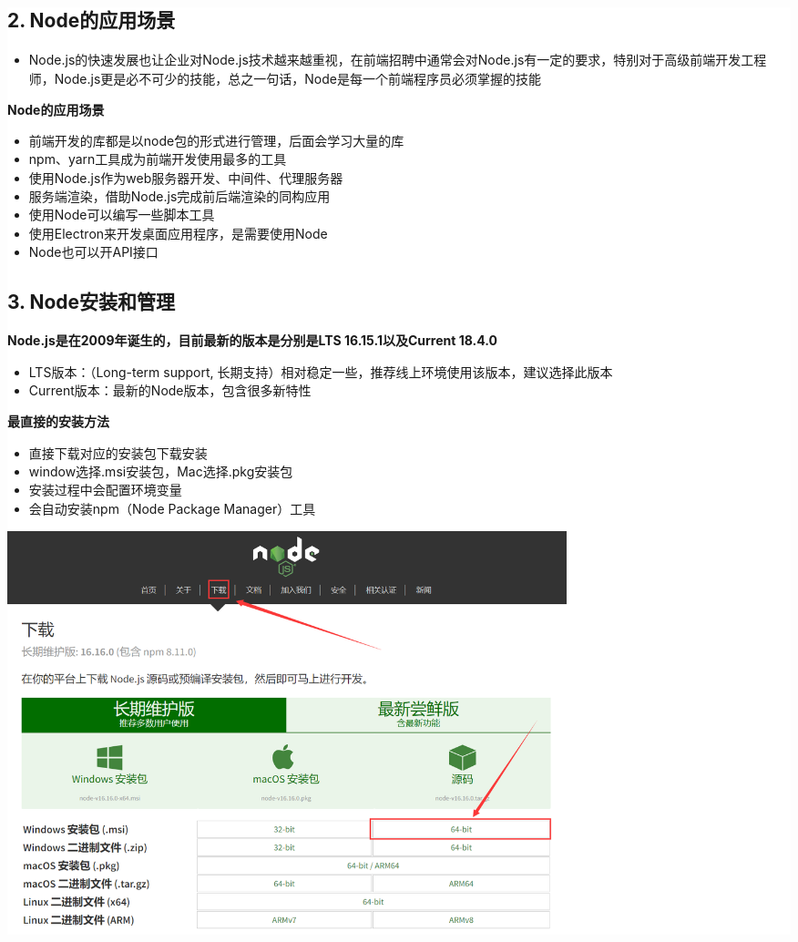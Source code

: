 
## 2. Node的应用场景

- Node.js的快速发展也让企业对Node.js技术越来越重视，在前端招聘中通常会对Node.js有一定的要求，特别对于高级前端开发工程师，Node.js更是必不可少的技能，总之一句话，Node是每一个前端程序员必须掌握的技能

**Node的应用场景**
- 前端开发的库都是以node包的形式进行管理，后面会学习大量的库
- npm、yarn工具成为前端开发使用最多的工具
- 使用Node.js作为web服务器开发、中间件、代理服务器
- 服务端渲染，借助Node.js完成前后端渲染的同构应用
- 使用Node可以编写一些脚本工具
- 使用Electron来开发桌面应用程序，是需要使用Node
- Node也可以开API接口

## 3. Node安装和管理

**Node.js是在2009年诞生的，目前最新的版本是分别是LTS 16.15.1以及Current 18.4.0**
- LTS版本：（Long-term support, 长期支持）相对稳定一些，推荐线上环境使用该版本，建议选择此版本
- Current版本：最新的Node版本，包含很多新特性

**最直接的安装方法**
- 直接下载对应的安装包下载安装
- window选择.msi安装包，Mac选择.pkg安装包
- 安装过程中会配置环境变量
- 会自动安装npm（Node Package Manager）工具

<img src="./images/04.png" style="zoom:60%" />
